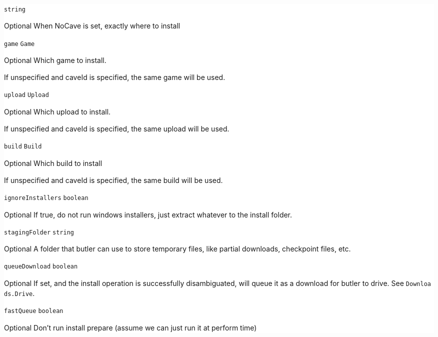 <td><code class="typename"><span class="type builtin-type">string</span></code></td>
<td><p><span class="tag">Optional</span> When NoCave is set, exactly where to install</p>
</td>
</tr>
<tr>
<td><code>game</code></td>
<td><code class="typename"><span class="type" data-tip-selector="#Game__TypeHint">Game</span></code></td>
<td><p><span class="tag">Optional</span> Which game to install.</p>

<p>If unspecified and caveId is specified, the same game will be used.</p>
</td>
</tr>
<tr>
<td><code>upload</code></td>
<td><code class="typename"><span class="type" data-tip-selector="#Upload__TypeHint">Upload</span></code></td>
<td><p><span class="tag">Optional</span> Which upload to install.</p>

<p>If unspecified and caveId is specified, the same upload will be used.</p>
</td>
</tr>
<tr>
<td><code>build</code></td>
<td><code class="typename"><span class="type" data-tip-selector="#Build__TypeHint">Build</span></code></td>
<td><p><span class="tag">Optional</span> Which build to install</p>

<p>If unspecified and caveId is specified, the same build will be used.</p>
</td>
</tr>
<tr>
<td><code>ignoreInstallers</code></td>
<td><code class="typename"><span class="type builtin-type">boolean</span></code></td>
<td><p><span class="tag">Optional</span> If true, do not run windows installers, just extract
whatever to the install folder.</p>
</td>
</tr>
<tr>
<td><code>stagingFolder</code></td>
<td><code class="typename"><span class="type builtin-type">string</span></code></td>
<td><p><span class="tag">Optional</span> A folder that butler can use to store temporary files, like
partial downloads, checkpoint files, etc.</p>
</td>
</tr>
<tr>
<td><code>queueDownload</code></td>
<td><code class="typename"><span class="type builtin-type">boolean</span></code></td>
<td><p><span class="tag">Optional</span> If set, and the install operation is successfully disambiguated,
will queue it as a download for butler to drive.
See <code class="typename"><span class="type" data-tip-selector="#DownloadsDriveParams__TypeHint">Downloads.Drive</span></code>.</p>
</td>
</tr>
<tr>
<td><code>fastQueue</code></td>
<td><code class="typename"><span class="type builtin-type">boolean</span></code></td>
<td><p><span class="tag">Optional</span> Don&rsquo;t run install prepare (assume we can just run it at perform time)</p>
</td>
</tr>
</table>

